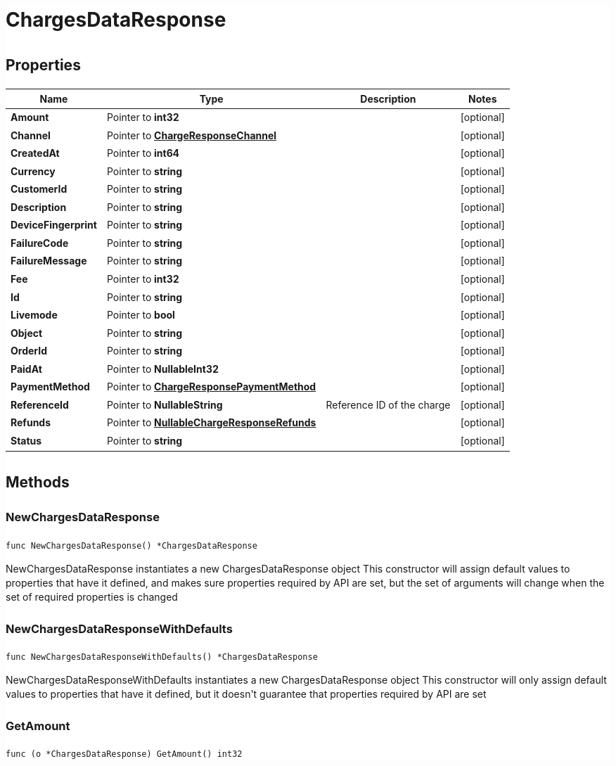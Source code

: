 # ChargesDataResponse

## Properties

Name | Type | Description | Notes
------------ | ------------- | ------------- | -------------
**Amount** | Pointer to **int32** |  | [optional] 
**Channel** | Pointer to [**ChargeResponseChannel**](ChargeResponseChannel.md) |  | [optional] 
**CreatedAt** | Pointer to **int64** |  | [optional] 
**Currency** | Pointer to **string** |  | [optional] 
**CustomerId** | Pointer to **string** |  | [optional] 
**Description** | Pointer to **string** |  | [optional] 
**DeviceFingerprint** | Pointer to **string** |  | [optional] 
**FailureCode** | Pointer to **string** |  | [optional] 
**FailureMessage** | Pointer to **string** |  | [optional] 
**Fee** | Pointer to **int32** |  | [optional] 
**Id** | Pointer to **string** |  | [optional] 
**Livemode** | Pointer to **bool** |  | [optional] 
**Object** | Pointer to **string** |  | [optional] 
**OrderId** | Pointer to **string** |  | [optional] 
**PaidAt** | Pointer to **NullableInt32** |  | [optional] 
**PaymentMethod** | Pointer to [**ChargeResponsePaymentMethod**](ChargeResponsePaymentMethod.md) |  | [optional] 
**ReferenceId** | Pointer to **NullableString** | Reference ID of the charge | [optional] 
**Refunds** | Pointer to [**NullableChargeResponseRefunds**](ChargeResponseRefunds.md) |  | [optional] 
**Status** | Pointer to **string** |  | [optional] 

## Methods

### NewChargesDataResponse

`func NewChargesDataResponse() *ChargesDataResponse`

NewChargesDataResponse instantiates a new ChargesDataResponse object
This constructor will assign default values to properties that have it defined,
and makes sure properties required by API are set, but the set of arguments
will change when the set of required properties is changed

### NewChargesDataResponseWithDefaults

`func NewChargesDataResponseWithDefaults() *ChargesDataResponse`

NewChargesDataResponseWithDefaults instantiates a new ChargesDataResponse object
This constructor will only assign default values to properties that have it defined,
but it doesn't guarantee that properties required by API are set

### GetAmount

`func (o *ChargesDataResponse) GetAmount() int32`
